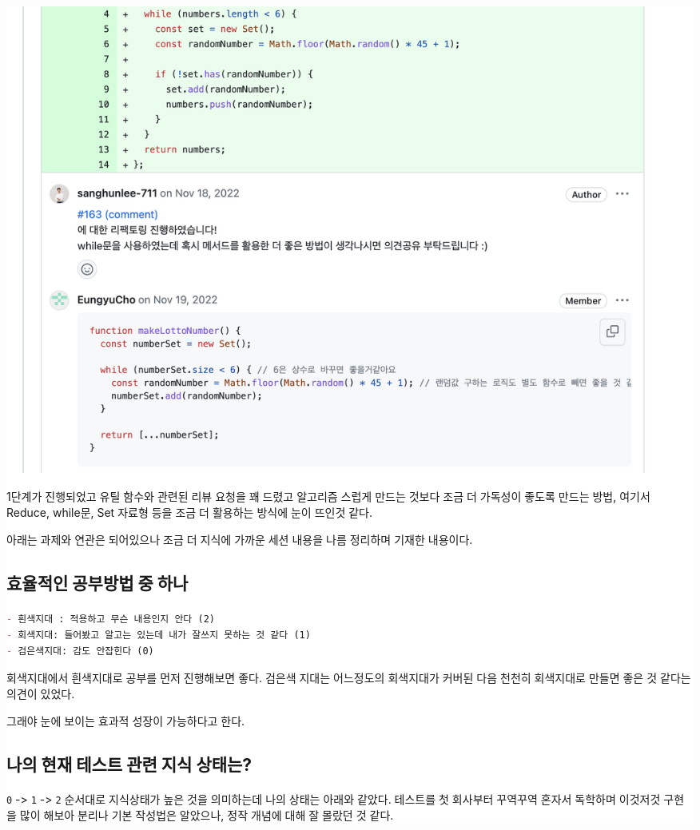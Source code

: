 ![2ndweek-review](static/images/posts/next-step-tdd/next-step-lotto-1-while.png)

1단계가 진행되었고 유틸 함수와 관련된 리뷰 요청을 꽤 드렸고 알고리즘 스럽게 만드는 것보다 조금 더 가독성이 좋도록 만드는 방법, 여기서 Reduce, while문, Set 자료형 등을 조금 더 활용하는 방식에 눈이 뜨인것 같다.

아래는 과제와 연관은 되어있으나 조금 더 지식에 가까운 세션 내용을 나름 정리하며 기재한 내용이다.

## 효율적인 공부방법 중 하나

```markdown
- 흰색지대 : 적용하고 무슨 내용인지 안다 (2)
- 회색지대: 들어봤고 알고는 있는데 내가 잘쓰지 못하는 것 같다 (1)
- 검은색지대: 감도 안잡힌다 (0)
```

회색지대에서 흰색지대로 공부를 먼저 진행해보면 좋다.
검은색 지대는 어느정도의 회색지대가 커버된 다음 천천히 회색지대로 만들면 좋은 것 같다는 의견이 있었다.

그래야 눈에 보이는 효과적 성장이 가능하다고 한다.

## 나의 현재 테스트 관련 지식 상태는?

`0` -> `1` -> `2` 순서대로 지식상태가 높은 것을 의미하는데 나의 상태는 아래와 같았다.
테스트를 첫 회사부터 꾸역꾸역 혼자서 독학하며 이것저것 구현을 많이 해보아 분리나 기본 작성법은 알았으나, 정작 개념에 대해 잘 몰랐던 것 같다.
